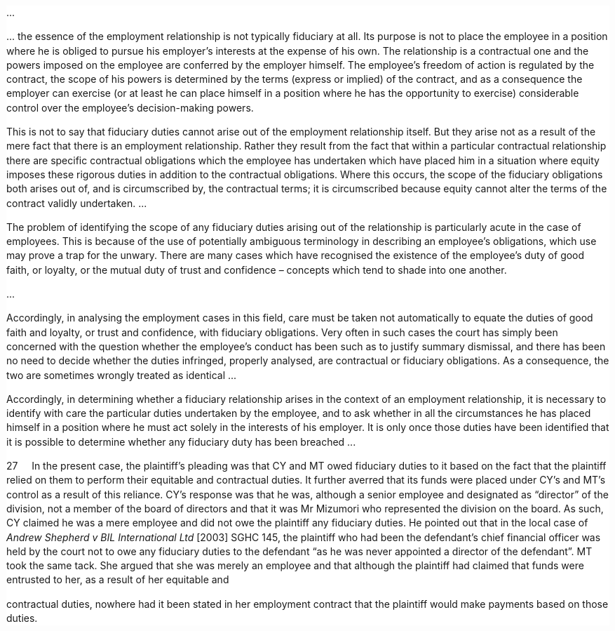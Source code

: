  ... 


 ... the essence of the employment relationship is not typically fiduciary at all. Its purpose is not to place the employee in a position where he is obliged to pursue his employer’s interests at the expense of his own. The relationship is a contractual one and the powers imposed on the employee are conferred by the employer himself. The employee’s freedom of action is regulated by the contract, the scope of his powers is determined by the terms (express or implied) of the contract, and as a consequence the employer can exercise (or at least he can place himself in a position where he has the opportunity to exercise) considerable control over the employee’s decision-making powers. 

 This is not to say that fiduciary duties cannot arise out of the employment relationship itself. But they arise not as a result of the mere fact that there is an employment relationship. Rather they result from the fact that within a particular contractual relationship there are specific contractual obligations which the employee has undertaken which have placed him in a situation where equity imposes these rigorous duties in addition to the contractual obligations. Where this occurs, the scope of the fiduciary obligations both arises out of, and is circumscribed by, the contractual terms; it is circumscribed because equity cannot alter the terms of the contract validly undertaken. ... 

 The problem of identifying the scope of any fiduciary duties arising out of the relationship is particularly acute in the case of employees. This is because of the use of potentially ambiguous terminology in describing an employee’s obligations, which use may prove a trap for the unwary. There are many cases which have recognised the existence of the employee’s duty of good faith, or loyalty, or the mutual duty of trust and confidence – concepts which tend to shade into one another. 

 ... 

 Accordingly, in analysing the employment cases in this field, care must be taken not automatically to equate the duties of good faith and loyalty, or trust and confidence, with fiduciary obligations. Very often in such cases the court has simply been concerned with the question whether the employee’s conduct has been such as to justify summary dismissal, and there has been no need to decide whether the duties infringed, properly analysed, are contractual or fiduciary obligations. As a consequence, the two are sometimes wrongly treated as identical ... 

 Accordingly, in determining whether a fiduciary relationship arises in the context of an employment relationship, it is necessary to identify with care the particular duties undertaken by the employee, and to ask whether in all the circumstances he has placed himself in a position where he must act solely in the interests of his employer. It is only once those duties have been identified that it is possible to determine whether any fiduciary duty has been breached ... 

27     In the present case, the plaintiff’s pleading was that CY and MT owed fiduciary duties to it based on the fact that the plaintiff relied on them to perform their equitable and contractual duties. It further averred that its funds were placed under CY’s and MT’s control as a result of this reliance. CY’s response was that he was, although a senior employee and designated as “director” of the division, not a member of the board of directors and that it was Mr Mizumori who represented the division on the board. As such, CY claimed he was a mere employee and did not owe the plaintiff any fiduciary duties. He pointed out that in the local case of _Andrew Shepherd v BIL International Ltd_ <span class="citation">[2003] SGHC 145</span>, the plaintiff who had been the defendant’s chief financial officer was held by the court not to owe any fiduciary duties to the defendant “as he was never appointed a director of the defendant”. MT took the same tack. She argued that she was merely an employee and that although the plaintiff had claimed that funds were entrusted to her, as a result of her equitable and 


contractual duties, nowhere had it been stated in her employment contract that the plaintiff would make payments based on those duties. 
